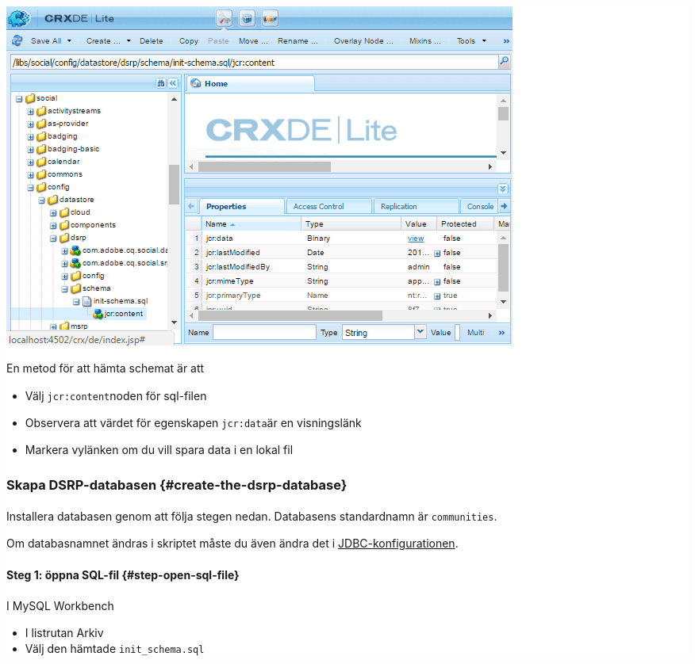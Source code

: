 ![chlimage_1-107](assets/chlimage_1-107.png)

En metod för att hämta schemat är att

* Välj `jcr:content`noden för sql-filen
* Observera att värdet för egenskapen `jcr:data`är en visningslänk

* Markera vylänken om du vill spara data i en lokal fil

### Skapa DSRP-databasen {#create-the-dsrp-database}

Installera databasen genom att följa stegen nedan. Databasens standardnamn är `communities`.

Om databasnamnet ändras i skriptet måste du även ändra det i [JDBC-konfigurationen](#configurejdbcconnections).

#### Steg 1: öppna SQL-fil {#step-open-sql-file}

I MySQL Workbench

* I listrutan Arkiv
* Välj den hämtade `init_schema.sql`
